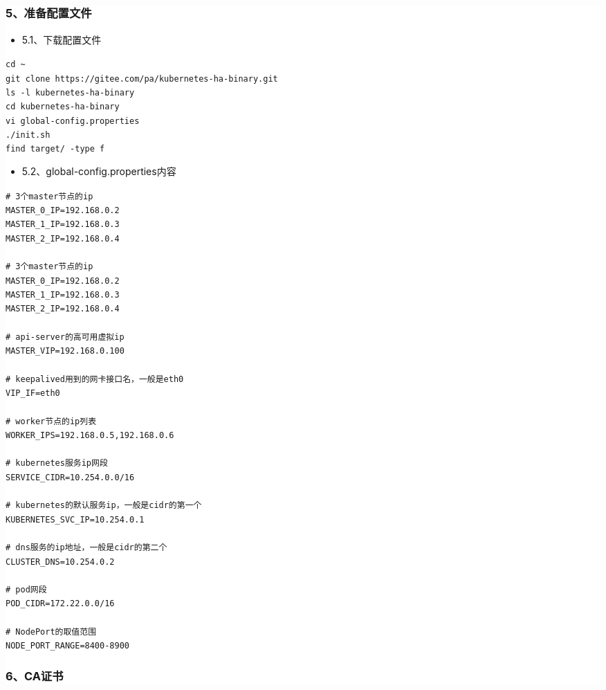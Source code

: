 ### 5、准备配置文件
* 5.1、下载配置文件
```
cd ~
git clone https://gitee.com/pa/kubernetes-ha-binary.git
ls -l kubernetes-ha-binary
cd kubernetes-ha-binary
vi global-config.properties
./init.sh
find target/ -type f
```


* 5.2、global-config.properties内容
```
# 3个master节点的ip
MASTER_0_IP=192.168.0.2
MASTER_1_IP=192.168.0.3
MASTER_2_IP=192.168.0.4

# 3个master节点的ip
MASTER_0_IP=192.168.0.2
MASTER_1_IP=192.168.0.3
MASTER_2_IP=192.168.0.4

# api-server的高可用虚拟ip
MASTER_VIP=192.168.0.100

# keepalived用到的网卡接口名，一般是eth0
VIP_IF=eth0

# worker节点的ip列表
WORKER_IPS=192.168.0.5,192.168.0.6

# kubernetes服务ip网段
SERVICE_CIDR=10.254.0.0/16

# kubernetes的默认服务ip，一般是cidr的第一个
KUBERNETES_SVC_IP=10.254.0.1

# dns服务的ip地址，一般是cidr的第二个
CLUSTER_DNS=10.254.0.2

# pod网段
POD_CIDR=172.22.0.0/16

# NodePort的取值范围
NODE_PORT_RANGE=8400-8900
```

### 6、CA证书
